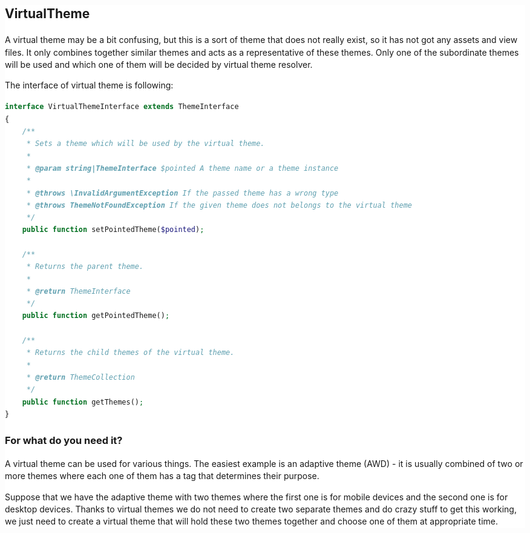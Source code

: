 VirtualTheme
------------

A virtual theme may be a bit confusing, but this is a sort of theme that does not really exist, so it has not got any assets 
and view files. It only combines together similar themes and acts as a representative of these themes. Only one of the 
subordinate themes will be used and which one of them will be decided by virtual theme resolver. 

The interface of virtual theme is following:

```php
interface VirtualThemeInterface extends ThemeInterface
{
    /**
     * Sets a theme which will be used by the virtual theme.
     *
     * @param string|ThemeInterface $pointed A theme name or a theme instance
     *
     * @throws \InvalidArgumentException If the passed theme has a wrong type
     * @throws ThemeNotFoundException If the given theme does not belongs to the virtual theme
     */
    public function setPointedTheme($pointed);

    /**
     * Returns the parent theme.
     *
     * @return ThemeInterface
     */
    public function getPointedTheme();

    /**
     * Returns the child themes of the virtual theme.
     *
     * @return ThemeCollection
     */
    public function getThemes();
}
```

### For what do you need it?

A virtual theme can be used for various things. The easiest example is an adaptive theme (AWD) - it is usually combined 
of two or more themes where each one of them has a tag that determines their purpose. 

Suppose that we have the adaptive theme with two themes where the first one is for mobile devices and the second one is 
for desktop devices. Thanks to virtual themes we do not need to create two separate themes and do crazy stuff to get this 
working, we just need to create a virtual theme that will hold these two themes together and choose one of them at 
appropriate time. 
